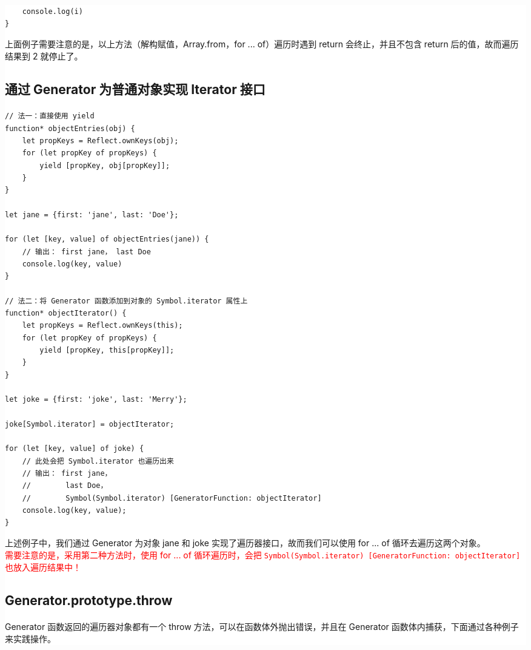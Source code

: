 ```
    console.log(i)
}
```

上面例子需要注意的是，以上方法（解构赋值，Array.from，for ... of）遍历时遇到 return 会终止，并且不包含 return 后的值，故而遍历结果到 2 就停止了。

## 通过 Generator 为普通对象实现 Iterator 接口

```
// 法一：直接使用 yield
function* objectEntries(obj) {
    let propKeys = Reflect.ownKeys(obj);
    for (let propKey of propKeys) {
        yield [propKey, obj[propKey]];
    }
}

let jane = {first: 'jane', last: 'Doe'};

for (let [key, value] of objectEntries(jane)) {
    // 输出： first jane， last Doe
    console.log(key, value)
}

// 法二：将 Generator 函数添加到对象的 Symbol.iterator 属性上
function* objectIterator() {
    let propKeys = Reflect.ownKeys(this);
    for (let propKey of propKeys) {
        yield [propKey, this[propKey]];
    }
}

let joke = {first: 'joke', last: 'Merry'};

joke[Symbol.iterator] = objectIterator;

for (let [key, value] of joke) {
    // 此处会把 Symbol.iterator 也遍历出来
    // 输出： first jane， 
    //        last Doe， 
    //        Symbol(Symbol.iterator) [GeneratorFunction: objectIterator]
    console.log(key, value);
}
```

上述例子中，我们通过 Generator 为对象 jane 和 joke 实现了遍历器接口，故而我们可以使用 for ... of 循环去遍历这两个对象。  
<font color="red">需要注意的是，采用第二种方法时，使用 for ... of 循环遍历时，会把 `Symbol(Symbol.iterator) [GeneratorFunction: objectIterator]` 也放入遍历结果中！</font>

## Generator.prototype.throw
Generator 函数返回的遍历器对象都有一个 throw 方法，可以在函数体外抛出错误，并且在 Generator 函数体内捕获，下面通过各种例子来实践操作。
